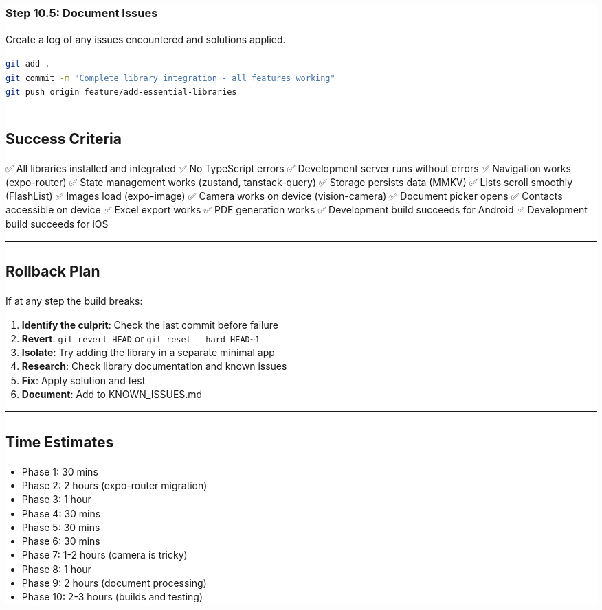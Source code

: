 ### Step 10.5: Document Issues
Create a log of any issues encountered and solutions applied.

```bash
git add .
git commit -m "Complete library integration - all features working"
git push origin feature/add-essential-libraries
```

---

## Success Criteria

✅ All libraries installed and integrated
✅ No TypeScript errors
✅ Development server runs without errors
✅ Navigation works (expo-router)
✅ State management works (zustand, tanstack-query)
✅ Storage persists data (MMKV)
✅ Lists scroll smoothly (FlashList)
✅ Images load (expo-image)
✅ Camera works on device (vision-camera)
✅ Document picker opens
✅ Contacts accessible on device
✅ Excel export works
✅ PDF generation works
✅ Development build succeeds for Android
✅ Development build succeeds for iOS

---

## Rollback Plan

If at any step the build breaks:

1. **Identify the culprit**: Check the last commit before failure
2. **Revert**: `git revert HEAD` or `git reset --hard HEAD~1`
3. **Isolate**: Try adding the library in a separate minimal app
4. **Research**: Check library documentation and known issues
5. **Fix**: Apply solution and test
6. **Document**: Add to KNOWN_ISSUES.md

---

## Time Estimates

- Phase 1: 30 mins
- Phase 2: 2 hours (expo-router migration)
- Phase 3: 1 hour
- Phase 4: 30 mins
- Phase 5: 30 mins
- Phase 6: 30 mins
- Phase 7: 1-2 hours (camera is tricky)
- Phase 8: 1 hour
- Phase 9: 2 hours (document processing)
- Phase 10: 2-3 hours (builds and testing)
